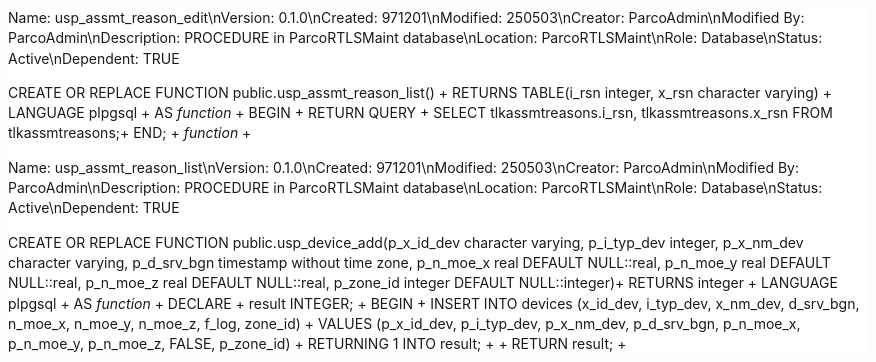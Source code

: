 
Name: usp_assmt_reason_edit\nVersion: 0.1.0\nCreated: 971201\nModified: 250503\nCreator: ParcoAdmin\nModified By: ParcoAdmin\nDescription: PROCEDURE in ParcoRTLSMaint database\nLocation: ParcoRTLSMaint\nRole: Database\nStatus: Active\nDependent: TRUE

 CREATE OR REPLACE FUNCTION public.usp_assmt_reason_list()                    +
  RETURNS TABLE(i_rsn integer, x_rsn character varying)                       +
  LANGUAGE plpgsql                                                            +
 AS $function$                                                                +
 BEGIN                                                                        +
     RETURN QUERY                                                             +
     SELECT tlkassmtreasons.i_rsn, tlkassmtreasons.x_rsn FROM tlkassmtreasons;+
 END;                                                                         +
 $function$                                                                   +
 

Name: usp_assmt_reason_list\nVersion: 0.1.0\nCreated: 971201\nModified: 250503\nCreator: ParcoAdmin\nModified By: ParcoAdmin\nDescription: PROCEDURE in ParcoRTLSMaint database\nLocation: ParcoRTLSMaint\nRole: Database\nStatus: Active\nDependent: TRUE

 CREATE OR REPLACE FUNCTION public.usp_device_add(p_x_id_dev character varying, p_i_typ_dev integer, p_x_nm_dev character varying, p_d_srv_bgn timestamp without time zone, p_n_moe_x real DEFAULT NULL::real, p_n_moe_y real DEFAULT NULL::real, p_n_moe_z real DEFAULT NULL::real, p_zone_id integer DEFAULT NULL::integer)+
  RETURNS integer                                                                                                                                                                                                                                                                                                            +
  LANGUAGE plpgsql                                                                                                                                                                                                                                                                                                           +
 AS $function$                                                                                                                                                                                                                                                                                                               +
 DECLARE                                                                                                                                                                                                                                                                                                                     +
     result INTEGER;                                                                                                                                                                                                                                                                                                         +
 BEGIN                                                                                                                                                                                                                                                                                                                       +
     INSERT INTO devices (x_id_dev, i_typ_dev, x_nm_dev, d_srv_bgn, n_moe_x, n_moe_y, n_moe_z, f_log, zone_id)                                                                                                                                                                                                               +
     VALUES (p_x_id_dev, p_i_typ_dev, p_x_nm_dev, p_d_srv_bgn, p_n_moe_x, p_n_moe_y, p_n_moe_z, FALSE, p_zone_id)                                                                                                                                                                                                            +
     RETURNING 1 INTO result;                                                                                                                                                                                                                                                                                                +
                                                                                                                                                                                                                                                                                                                             +
     RETURN result;                                                                                                                                                                                                                                                                                                          +